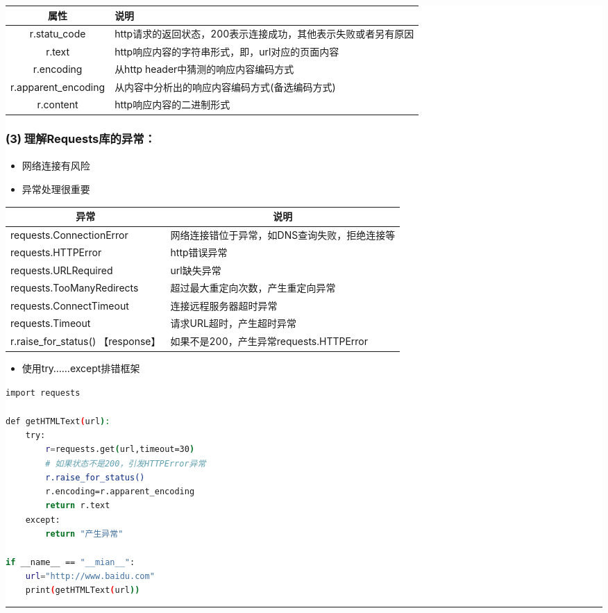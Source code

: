 |        属性         | 说明                                                         |
| :-----------------: | :----------------------------------------------------------- |
|    r.statu_code     | http请求的返回状态，200表示连接成功，其他表示失败或者另有原因 |
|       r.text        | http响应内容的字符串形式，即，url对应的页面内容              |
|     r.encoding      | 从http header中猜测的响应内容编码方式                        |
| r.apparent_encoding | 从内容中分析出的响应内容编码方式(备选编码方式)               |
|      r.content      | http响应内容的二进制形式                                     |



### (3) 理解Requests库的异常：

- 网络连接有风险

- 异常处理很重要


| 异常                              | 说明                                          |
| --------------------------------- | --------------------------------------------- |
| requests.ConnectionError          | 网络连接错位于异常，如DNS查询失败，拒绝连接等 |
| requests.HTTPError                | http错误异常                                  |
| requests.URLRequired              | url缺失异常                                   |
| requests.TooManyRedirects         | 超过最大重定向次数，产生重定向异常            |
| requests.ConnectTimeout           | 连接远程服务器超时异常                        |
| requests.Timeout                  | 请求URL超时，产生超时异常                     |
| r.raise_for_status() 【response】 | 如果不是200，产生异常requests.HTTPError       |

- 使用try……except排错框架

```bash
import requests

def getHTMLText(url):
    try:
        r=requests.get(url,timeout=30)
        # 如果状态不是200，引发HTTPError异常
        r.raise_for_status()
        r.encoding=r.apparent_encoding
        return r.text
    except:
        return "产生异常"

if __name__ == "__mian__":
    url="http://www.baidu.com"
    print(getHTMLText(url))
```

---